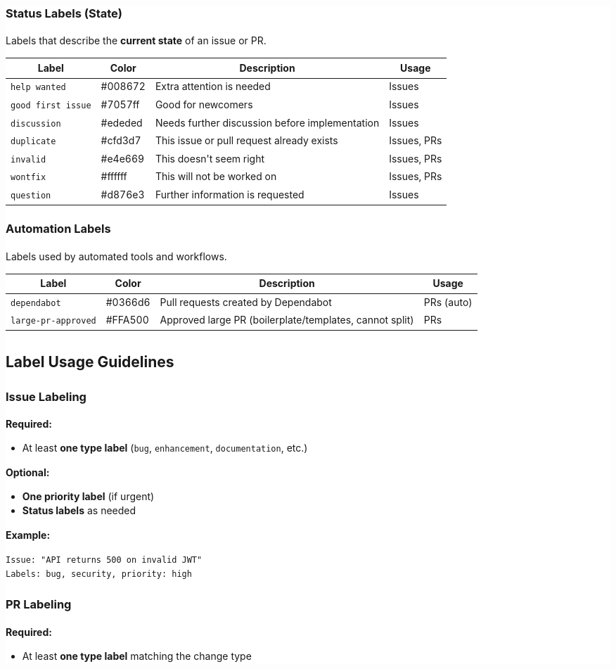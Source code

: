 ### Status Labels (State)

Labels that describe the **current state** of an issue or PR.

| Label              | Color   | Description                                    | Usage       |
| ------------------ | ------- | ---------------------------------------------- | ----------- |
| `help wanted`      | #008672 | Extra attention is needed                      | Issues      |
| `good first issue` | #7057ff | Good for newcomers                             | Issues      |
| `discussion`       | #ededed | Needs further discussion before implementation | Issues      |
| `duplicate`        | #cfd3d7 | This issue or pull request already exists      | Issues, PRs |
| `invalid`          | #e4e669 | This doesn't seem right                        | Issues, PRs |
| `wontfix`          | #ffffff | This will not be worked on                     | Issues, PRs |
| `question`         | #d876e3 | Further information is requested               | Issues      |

### Automation Labels

Labels used by automated tools and workflows.

| Label               | Color   | Description                                             | Usage      |
| ------------------- | ------- | ------------------------------------------------------- | ---------- |
| `dependabot`        | #0366d6 | Pull requests created by Dependabot                     | PRs (auto) |
| `large-pr-approved` | #FFA500 | Approved large PR (boilerplate/templates, cannot split) | PRs        |

## Label Usage Guidelines

### Issue Labeling

**Required:**

- At least **one type label** (`bug`, `enhancement`, `documentation`, etc.)

**Optional:**

- **One priority label** (if urgent)
- **Status labels** as needed

**Example:**

```text
Issue: "API returns 500 on invalid JWT"
Labels: bug, security, priority: high
```

### PR Labeling

**Required:**

- At least **one type label** matching the change type
